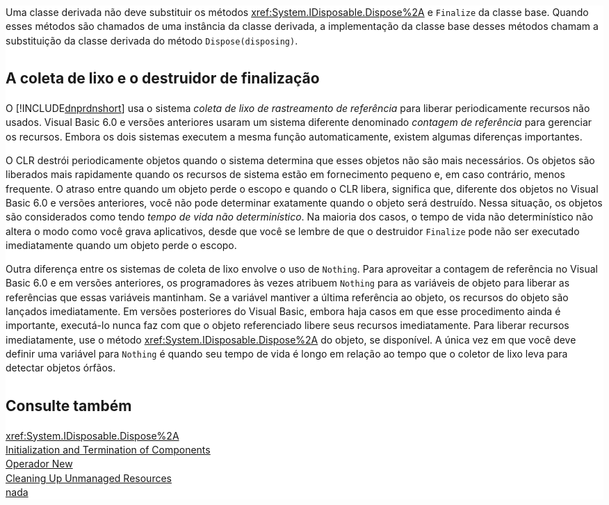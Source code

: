  Uma classe derivada não deve substituir os métodos <xref:System.IDisposable.Dispose%2A> e `Finalize` da classe base.  Quando esses métodos são chamados de uma instância da classe derivada, a implementação da classe base desses métodos chamam a substituição da classe derivada do método `Dispose(disposing)`.  
  
## A coleta de lixo e o destruidor de finalização  
 O [!INCLUDE[dnprdnshort](../../../../csharp/getting-started/includes/dnprdnshort_md.md)] usa o sistema *coleta de lixo de rastreamento de referência* para liberar periodicamente recursos não usados.  Visual Basic 6.0 e versões anteriores usaram um sistema diferente denominado *contagem de referência* para gerenciar os recursos.  Embora os dois sistemas executem a mesma função automaticamente, existem algumas diferenças importantes.  
  
 O CLR destrói periodicamente objetos quando o sistema determina que esses objetos não são mais necessários.  Os objetos são liberados mais rapidamente quando os recursos de sistema estão em fornecimento pequeno e, em caso contrário, menos frequente.  O atraso entre quando um objeto perde o escopo e quando o CLR libera, significa que, diferente dos objetos no Visual Basic 6.0 e versões anteriores, você não pode determinar exatamente quando o objeto será destruído.  Nessa situação, os objetos são considerados como tendo *tempo de vida não determinístico*.  Na maioria dos casos, o tempo de vida não determinístico não altera o modo como você grava aplicativos, desde que você se lembre de que o destruidor `Finalize` pode não ser executado imediatamente quando um objeto perde o escopo.  
  
 Outra diferença entre os sistemas de coleta de lixo envolve o uso de `Nothing`.  Para aproveitar a contagem de referência no Visual Basic 6.0 e em versões anteriores, os programadores às vezes atribuem `Nothing` para as variáveis de objeto para liberar as referências que essas variáveis mantinham.  Se a variável mantiver a última referência ao objeto, os recursos do objeto são lançados imediatamente.  Em versões posteriores do Visual Basic, embora haja casos em que esse procedimento ainda é importante, executá\-lo nunca faz com que o objeto referenciado libere seus recursos imediatamente.  Para liberar recursos imediatamente, use o método <xref:System.IDisposable.Dispose%2A> do objeto, se disponível.  A única vez em que você deve definir uma variável para `Nothing` é quando seu tempo de vida é longo em relação ao tempo que o coletor de lixo leva para detectar objetos órfãos.  
  
## Consulte também  
 <xref:System.IDisposable.Dispose%2A>   
 [Initialization and Termination of Components](../Topic/Initialization%20and%20Termination%20of%20Components.md)   
 [Operador New](../../../../visual-basic/language-reference/operators/new-operator.md)   
 [Cleaning Up Unmanaged Resources](../Topic/Cleaning%20Up%20Unmanaged%20Resources.md)   
 [nada](../../../../visual-basic/language-reference/nothing.md)